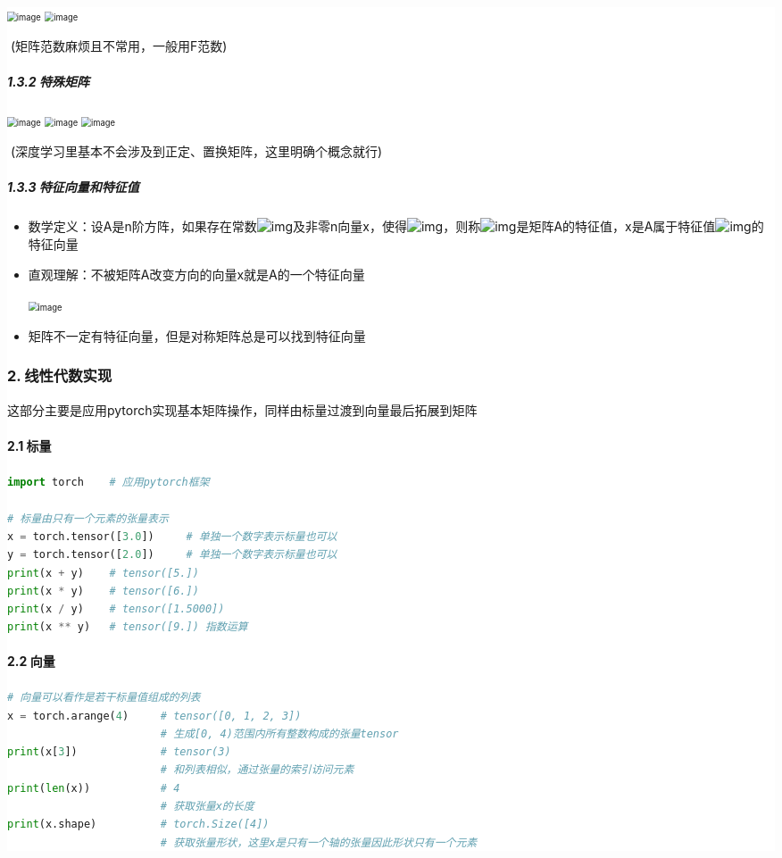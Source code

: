 <img src="file://E:\python_learning\%E5%8A%A8%E6%89%8B%E5%AD%A6%E6%B7%B1%E5%BA%A6%E5%AD%A6%E4%B9%A0code\DeepLearning-MuLi-Notes\imgs/05/05-06.png" alt="image" style="zoom: 67%;" />

<img src="file://E:\python_learning\%E5%8A%A8%E6%89%8B%E5%AD%A6%E6%B7%B1%E5%BA%A6%E5%AD%A6%E4%B9%A0code\DeepLearning-MuLi-Notes\imgs/05/05-07.png" alt="image" style="zoom: 67%;" />

​	(矩阵范数麻烦且不常用，一般用F范数)

##### 1.3.2 特殊矩阵

<img src="file://E:\python_learning\%E5%8A%A8%E6%89%8B%E5%AD%A6%E6%B7%B1%E5%BA%A6%E5%AD%A6%E4%B9%A0code\DeepLearning-MuLi-Notes\imgs/05/05-08.png" alt="image"  style="zoom: 67%;" />

<img src="file://E:\python_learning\%E5%8A%A8%E6%89%8B%E5%AD%A6%E6%B7%B1%E5%BA%A6%E5%AD%A6%E4%B9%A0code\DeepLearning-MuLi-Notes\imgs/05/05-09.png" alt="image"  style="zoom: 67%;" />

<img src="file://E:\python_learning\%E5%8A%A8%E6%89%8B%E5%AD%A6%E6%B7%B1%E5%BA%A6%E5%AD%A6%E4%B9%A0code\DeepLearning-MuLi-Notes\imgs/05/05-10.png" alt="image"  style="zoom: 67%;" />

​	(深度学习里基本不会涉及到正定、置换矩阵，这里明确个概念就行)

##### 1.3.3 特征向量和特征值

- 数学定义：设A是n阶方阵，如果存在常数![img](https://images0.cnblogs.com/blog/650633/201407/141700142243782.png)及非零n向量x，使得![img](https://images0.cnblogs.com/blog/650633/201407/141700145536982.png)，则称![img](https://images0.cnblogs.com/blog/650633/201407/141700149439396.png)是矩阵A的特征值，x是A属于特征值![img](https://images0.cnblogs.com/blog/650633/201407/141700153035353.png)的特征向量

- 直观理解：不被矩阵A改变方向的向量x就是A的一个特征向量

  <img src="file://E:\python_learning\%E5%8A%A8%E6%89%8B%E5%AD%A6%E6%B7%B1%E5%BA%A6%E5%AD%A6%E4%B9%A0code\DeepLearning-MuLi-Notes\imgs/05/05-11.png" alt="image"  style="zoom: 67%;" />

- 矩阵不一定有特征向量，但是对称矩阵总是可以找到特征向量



### 2. 线性代数实现

这部分主要是应用pytorch实现基本矩阵操作，同样由标量过渡到向量最后拓展到矩阵

#### 2.1 标量

```python
import torch    # 应用pytorch框架

# 标量由只有一个元素的张量表示
x = torch.tensor([3.0])     # 单独一个数字表示标量也可以
y = torch.tensor([2.0])     # 单独一个数字表示标量也可以
print(x + y)    # tensor([5.])
print(x * y)    # tensor([6.])
print(x / y)    # tensor([1.5000])
print(x ** y)   # tensor([9.]) 指数运算
```

#### 2.2 向量

```python
# 向量可以看作是若干标量值组成的列表
x = torch.arange(4)     # tensor([0, 1, 2, 3])
                        # 生成[0, 4)范围内所有整数构成的张量tensor
print(x[3])             # tensor(3)
                        # 和列表相似，通过张量的索引访问元素
print(len(x))           # 4
                        # 获取张量x的长度
print(x.shape)          # torch.Size([4])
                        # 获取张量形状，这里x是只有一个轴的张量因此形状只有一个元素

```
